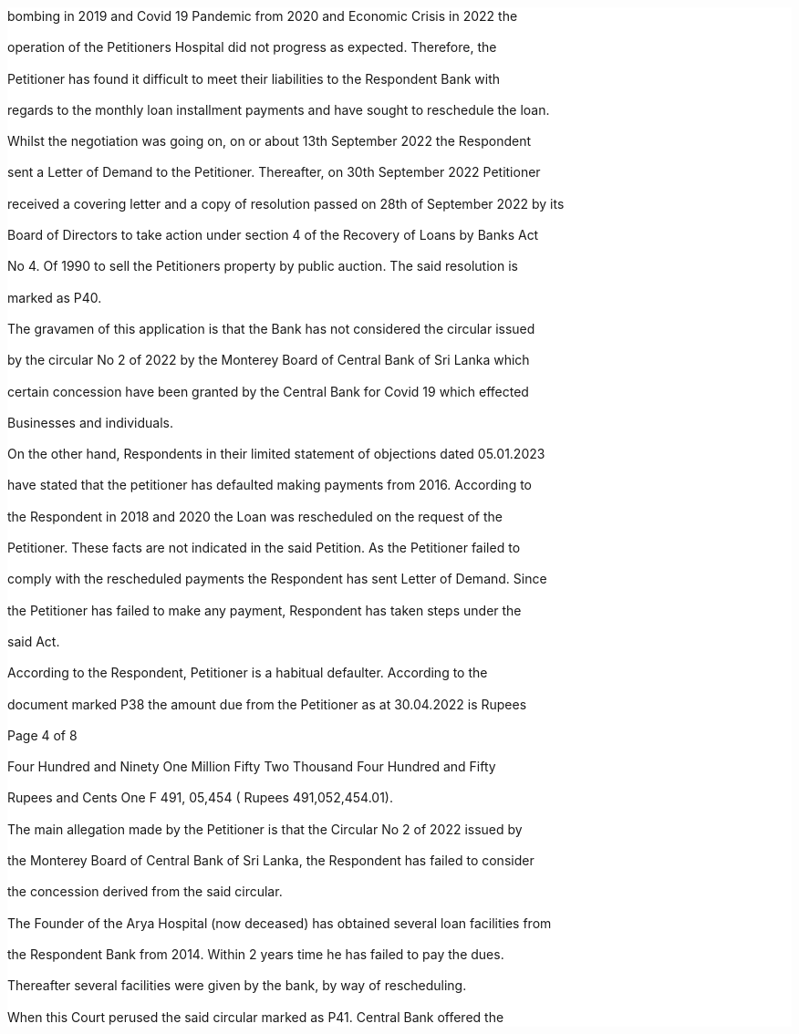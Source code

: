 bombing in 2019 and Covid 19 Pandemic from 2020 and Economic Crisis in 2022 the

operation of the Petitioners Hospital did not progress as expected. Therefore, the

Petitioner has found it difficult to meet their liabilities to the Respondent Bank with

regards to the monthly loan installment payments and have sought to reschedule the loan.

Whilst the negotiation was going on, on or about 13th September 2022 the Respondent

sent a Letter of Demand to the Petitioner. Thereafter, on 30th September 2022 Petitioner

received a covering letter and a copy of resolution passed on 28th of September 2022 by its

Board of Directors to take action under section 4 of the Recovery of Loans by Banks Act

No 4. Of 1990 to sell the Petitioners property by public auction. The said resolution is

marked as P40.

The gravamen of this application is that the Bank has not considered the circular issued

by the circular No 2 of 2022 by the Monterey Board of Central Bank of Sri Lanka which

certain concession have been granted by the Central Bank for Covid 19 which effected

Businesses and individuals.

On the other hand, Respondents in their limited statement of objections dated 05.01.2023

have stated that the petitioner has defaulted making payments from 2016. According to

the Respondent in 2018 and 2020 the Loan was rescheduled on the request of the

Petitioner. These facts are not indicated in the said Petition. As the Petitioner failed to

comply with the rescheduled payments the Respondent has sent Letter of Demand. Since

the Petitioner has failed to make any payment, Respondent has taken steps under the

said Act.

According to the Respondent, Petitioner is a habitual defaulter. According to the

document marked P38 the amount due from the Petitioner as at 30.04.2022 is Rupees

Page 4 of 8

Four Hundred and Ninety One Million Fifty Two Thousand Four Hundred and Fifty

Rupees and Cents One F 491, 05,454 ( Rupees 491,052,454.01).

The main allegation made by the Petitioner is that the Circular No 2 of 2022 issued by

the Monterey Board of Central Bank of Sri Lanka, the Respondent has failed to consider

the concession derived from the said circular.

The Founder of the Arya Hospital (now deceased) has obtained several loan facilities from

the Respondent Bank from 2014. Within 2 years time he has failed to pay the dues.

Thereafter several facilities were given by the bank, by way of rescheduling.

When this Court perused the said circular marked as P41. Central Bank offered the
